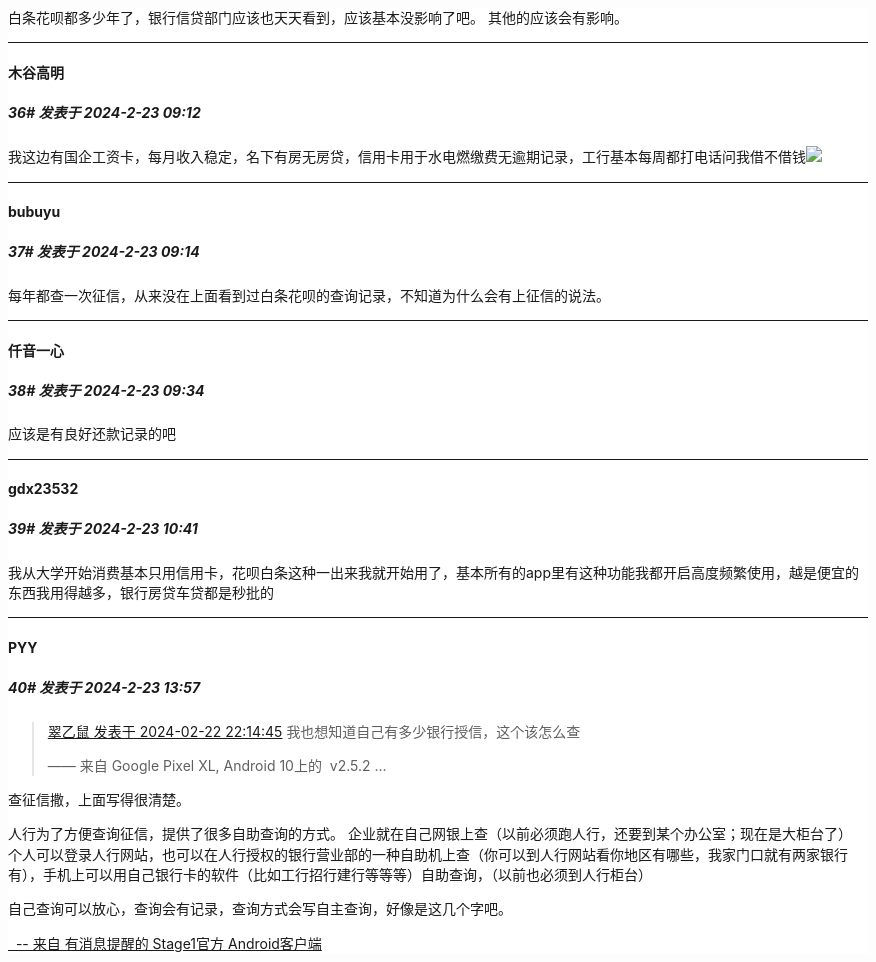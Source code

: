 白条花呗都多少年了，银行信贷部门应该也天天看到，应该基本没影响了吧。 其他的应该会有影响。

*****

####  木谷高明  
##### 36#       发表于 2024-2-23 09:12

我这边有国企工资卡，每月收入稳定，名下有房无房贷，信用卡用于水电燃缴费无逾期记录，工行基本每周都打电话问我借不借钱<img src="https://static.saraba1st.com/image/smiley/face2017/053.png" referrerpolicy="no-referrer">

*****

####  bubuyu  
##### 37#       发表于 2024-2-23 09:14

每年都查一次征信，从来没在上面看到过白条花呗的查询记录，不知道为什么会有上征信的说法。

*****

####  仟音一心  
##### 38#       发表于 2024-2-23 09:34

应该是有良好还款记录的吧

*****

####  gdx23532  
##### 39#       发表于 2024-2-23 10:41

我从大学开始消费基本只用信用卡，花呗白条这种一出来我就开始用了，基本所有的app里有这种功能我都开启高度频繁使用，越是便宜的东西我用得越多，银行房贷车贷都是秒批的

*****

####  PYY  
##### 40#       发表于 2024-2-23 13:57

<blockquote><a href="httphttps://bbs.saraba1st.com/2b/forum.php?mod=redirect&amp;goto=findpost&amp;pid=64036910&amp;ptid=2172766" target="_blank">翠乙鼠 发表于 2024-02-22 22:14:45</a>
我也想知道自己有多少银行授信，这个该怎么查

—— 来自 Google Pixel XL, Android 10上的  v2.5.2 ...</blockquote>查征信撒，上面写得很清楚。

人行为了方便查询征信，提供了很多自助查询的方式。
企业就在自己网银上查（以前必须跑人行，还要到某个办公室；现在是大柜台了）
个人可以登录人行网站，也可以在人行授权的银行营业部的一种自助机上查（你可以到人行网站看你地区有哪些，我家门口就有两家银行有），手机上可以用自己银行卡的软件（比如工行招行建行等等等）自助查询，（以前也必须到人行柜台）

自己查询可以放心，查询会有记录，查询方式会写自主查询，好像是这几个字吧。

[  -- 来自 有消息提醒的 Stage1官方 Android客户端](https://www.coolapk.com/apk/140634)

